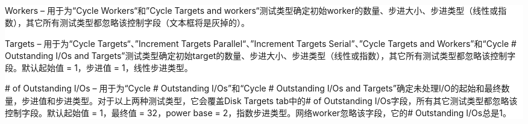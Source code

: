 

   Workers – 用于为“Cycle Workers“和”Cycle Targets and workers“测试类型确定初始worker的数量、步进大小、步进类型（线性或指数），其它所有测试类型都忽略该控制字段（文本框将是灰掉的）。



   Targets – 用于为“Cycle Targets“、”Increment Targets Parallel“、”Increment Targets Serial”、”Cycle Targets and Workers”和“Cycle # Outstanding I/Os and Targets”测试类型确定初始target的数量、步进大小、步进类型（线性或指数），其它所有测试类型都忽略该控制字段。默认起始值 = 1，步进值 = 1，线性步进类型。



   \# of Outstanding I/Os – 用于为“Cycle # Outstanding I/Os”和“Cycle # Outstanding I/Os and Targets”确定未处理I/O的起始和最终数量，步进值和步进类型。对于以上两种测试类型，它会覆盖Disk Targets tab中的# of Outstanding I/Os字段，所有其它测试类型都忽略该控制字段。默认起始值 = 1，最终值 = 32，power base = 2，指数步进类型。网络worker忽略该字段，它的# Outstanding I/Os总是1。



